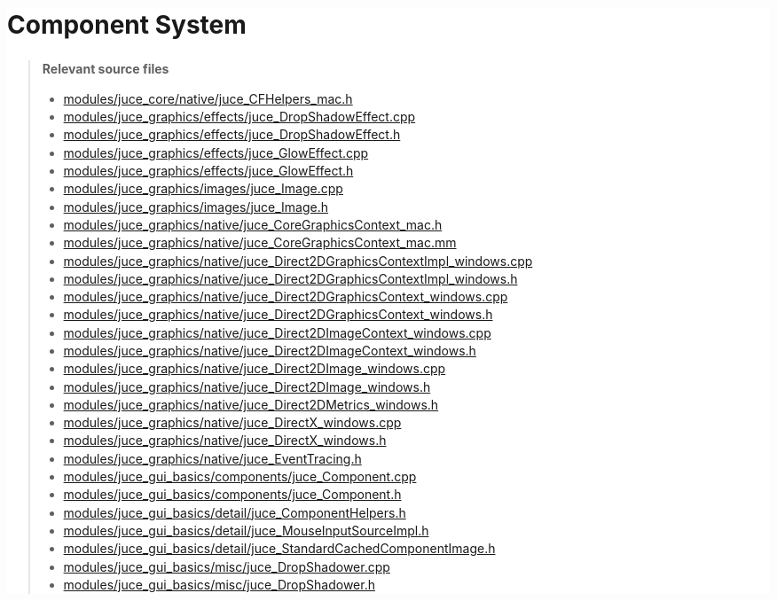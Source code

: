 # Component System

> **Relevant source files**
> * [modules/juce_core/native/juce_CFHelpers_mac.h](https://github.com/juce-framework/JUCE/blob/d6181bde/modules/juce_core/native/juce_CFHelpers_mac.h)
> * [modules/juce_graphics/effects/juce_DropShadowEffect.cpp](https://github.com/juce-framework/JUCE/blob/d6181bde/modules/juce_graphics/effects/juce_DropShadowEffect.cpp)
> * [modules/juce_graphics/effects/juce_DropShadowEffect.h](https://github.com/juce-framework/JUCE/blob/d6181bde/modules/juce_graphics/effects/juce_DropShadowEffect.h)
> * [modules/juce_graphics/effects/juce_GlowEffect.cpp](https://github.com/juce-framework/JUCE/blob/d6181bde/modules/juce_graphics/effects/juce_GlowEffect.cpp)
> * [modules/juce_graphics/effects/juce_GlowEffect.h](https://github.com/juce-framework/JUCE/blob/d6181bde/modules/juce_graphics/effects/juce_GlowEffect.h)
> * [modules/juce_graphics/images/juce_Image.cpp](https://github.com/juce-framework/JUCE/blob/d6181bde/modules/juce_graphics/images/juce_Image.cpp)
> * [modules/juce_graphics/images/juce_Image.h](https://github.com/juce-framework/JUCE/blob/d6181bde/modules/juce_graphics/images/juce_Image.h)
> * [modules/juce_graphics/native/juce_CoreGraphicsContext_mac.h](https://github.com/juce-framework/JUCE/blob/d6181bde/modules/juce_graphics/native/juce_CoreGraphicsContext_mac.h)
> * [modules/juce_graphics/native/juce_CoreGraphicsContext_mac.mm](https://github.com/juce-framework/JUCE/blob/d6181bde/modules/juce_graphics/native/juce_CoreGraphicsContext_mac.mm)
> * [modules/juce_graphics/native/juce_Direct2DGraphicsContextImpl_windows.cpp](https://github.com/juce-framework/JUCE/blob/d6181bde/modules/juce_graphics/native/juce_Direct2DGraphicsContextImpl_windows.cpp)
> * [modules/juce_graphics/native/juce_Direct2DGraphicsContextImpl_windows.h](https://github.com/juce-framework/JUCE/blob/d6181bde/modules/juce_graphics/native/juce_Direct2DGraphicsContextImpl_windows.h)
> * [modules/juce_graphics/native/juce_Direct2DGraphicsContext_windows.cpp](https://github.com/juce-framework/JUCE/blob/d6181bde/modules/juce_graphics/native/juce_Direct2DGraphicsContext_windows.cpp)
> * [modules/juce_graphics/native/juce_Direct2DGraphicsContext_windows.h](https://github.com/juce-framework/JUCE/blob/d6181bde/modules/juce_graphics/native/juce_Direct2DGraphicsContext_windows.h)
> * [modules/juce_graphics/native/juce_Direct2DImageContext_windows.cpp](https://github.com/juce-framework/JUCE/blob/d6181bde/modules/juce_graphics/native/juce_Direct2DImageContext_windows.cpp)
> * [modules/juce_graphics/native/juce_Direct2DImageContext_windows.h](https://github.com/juce-framework/JUCE/blob/d6181bde/modules/juce_graphics/native/juce_Direct2DImageContext_windows.h)
> * [modules/juce_graphics/native/juce_Direct2DImage_windows.cpp](https://github.com/juce-framework/JUCE/blob/d6181bde/modules/juce_graphics/native/juce_Direct2DImage_windows.cpp)
> * [modules/juce_graphics/native/juce_Direct2DImage_windows.h](https://github.com/juce-framework/JUCE/blob/d6181bde/modules/juce_graphics/native/juce_Direct2DImage_windows.h)
> * [modules/juce_graphics/native/juce_Direct2DMetrics_windows.h](https://github.com/juce-framework/JUCE/blob/d6181bde/modules/juce_graphics/native/juce_Direct2DMetrics_windows.h)
> * [modules/juce_graphics/native/juce_DirectX_windows.cpp](https://github.com/juce-framework/JUCE/blob/d6181bde/modules/juce_graphics/native/juce_DirectX_windows.cpp)
> * [modules/juce_graphics/native/juce_DirectX_windows.h](https://github.com/juce-framework/JUCE/blob/d6181bde/modules/juce_graphics/native/juce_DirectX_windows.h)
> * [modules/juce_graphics/native/juce_EventTracing.h](https://github.com/juce-framework/JUCE/blob/d6181bde/modules/juce_graphics/native/juce_EventTracing.h)
> * [modules/juce_gui_basics/components/juce_Component.cpp](https://github.com/juce-framework/JUCE/blob/d6181bde/modules/juce_gui_basics/components/juce_Component.cpp)
> * [modules/juce_gui_basics/components/juce_Component.h](https://github.com/juce-framework/JUCE/blob/d6181bde/modules/juce_gui_basics/components/juce_Component.h)
> * [modules/juce_gui_basics/detail/juce_ComponentHelpers.h](https://github.com/juce-framework/JUCE/blob/d6181bde/modules/juce_gui_basics/detail/juce_ComponentHelpers.h)
> * [modules/juce_gui_basics/detail/juce_MouseInputSourceImpl.h](https://github.com/juce-framework/JUCE/blob/d6181bde/modules/juce_gui_basics/detail/juce_MouseInputSourceImpl.h)
> * [modules/juce_gui_basics/detail/juce_StandardCachedComponentImage.h](https://github.com/juce-framework/JUCE/blob/d6181bde/modules/juce_gui_basics/detail/juce_StandardCachedComponentImage.h)
> * [modules/juce_gui_basics/misc/juce_DropShadower.cpp](https://github.com/juce-framework/JUCE/blob/d6181bde/modules/juce_gui_basics/misc/juce_DropShadower.cpp)
> * [modules/juce_gui_basics/misc/juce_DropShadower.h](https://github.com/juce-framework/JUCE/blob/d6181bde/modules/juce_gui_basics/misc/juce_DropShadower.h)
